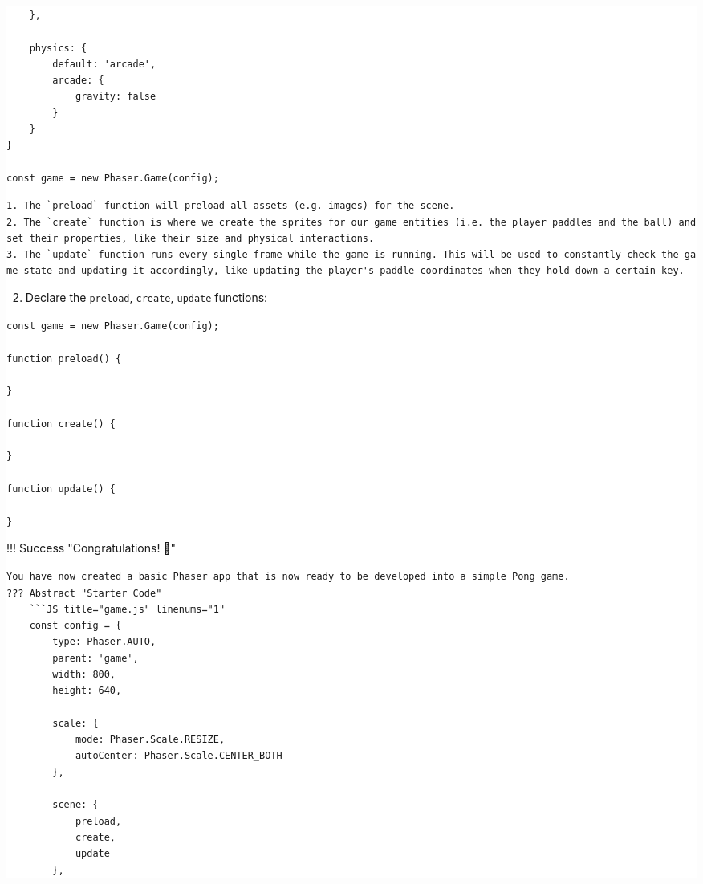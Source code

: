 ```JS title="game.js" linenums="1" hl_lines="12-16"
    },
    
    physics: {
        default: 'arcade',
        arcade: {
            gravity: false
        }
    }
}

const game = new Phaser.Game(config);
```

    1. The `preload` function will preload all assets (e.g. images) for the scene.
    2. The `create` function is where we create the sprites for our game entities (i.e. the player paddles and the ball) and set their properties, like their size and physical interactions.
    3. The `update` function runs every single frame while the game is running. This will be used to constantly check the game state and updating it accordingly, like updating the player's paddle coordinates when they hold down a certain key.

2. Declare the `preload`, `create`, `update` functions:
```JS title="game.js" linenums="26" hl_lines="3-13"
const game = new Phaser.Game(config);

function preload() {
    
}

function create() {
    
}

function update() {

}
```

!!! Success "Congratulations! :partying_face:"

    You have now created a basic Phaser app that is now ready to be developed into a simple Pong game.
    ??? Abstract "Starter Code"
        ```JS title="game.js" linenums="1"
        const config = {
            type: Phaser.AUTO,
            parent: 'game',
            width: 800,
            height: 640,
            
            scale: {
                mode: Phaser.Scale.RESIZE,
                autoCenter: Phaser.Scale.CENTER_BOTH
            },
            
            scene: {
                preload,
                create,
                update
            },
            